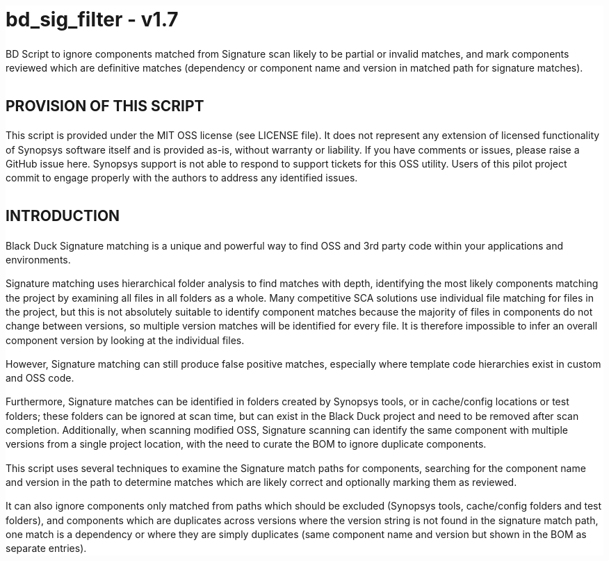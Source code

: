 # bd_sig_filter - v1.7
BD Script to ignore components matched from Signature scan likely to be partial or invalid matches, and 
mark components reviewed which are definitive matches (dependency or component name and version in matched path for
signature matches).

## PROVISION OF THIS SCRIPT
This script is provided under the MIT OSS license (see LICENSE file).
It does not represent any extension of licensed functionality of Synopsys software itself and is provided as-is, without warranty or liability.
If you have comments or issues, please raise a GitHub issue here. Synopsys support is not able to respond to support tickets for this OSS utility. Users of this pilot project commit to engage properly with the authors to address any identified issues.

## INTRODUCTION
Black Duck Signature matching is a unique and powerful way to find OSS and 3rd party code within your applications and
environments.

Signature matching uses hierarchical folder analysis to find matches with depth, identifying the most likely components
matching the project by examining all files in all folders as a whole.
Many competitive SCA solutions use individual file matching for files in the project, but this is not absolutely suitable 
to identify component matches because the majority of files in components do not change between versions, 
so multiple version matches will be identified for every file. It is therefore impossible to infer an overall component
version by looking at the individual files.

However, Signature matching can still produce false positive matches, especially where template code hierarchies 
exist in custom and OSS code.

Furthermore, Signature matches can be identified in folders created by Synopsys tools, or in cache/config
locations or test folders; these folders can be ignored at scan time, but can exist in the Black Duck project and need to 
be removed after scan completion. Additionally, when scanning
modified OSS, Signature scanning can identify the same component with multiple versions from a single project
location, with the need to curate the BOM to ignore duplicate components.

This script uses several techniques to examine the Signature match paths for components, searching for the component
name and version in the path to determine matches which are likely correct and optionally marking them as reviewed.

It can also ignore components only matched from paths which should be excluded (Synopsys tools, cache/config folders 
and test folders), and components which are duplicates across versions where the version string is not found
in the signature match path, one match is a dependency or where they are simply duplicates (same component name and version
but shown in the BOM as separate entries).
